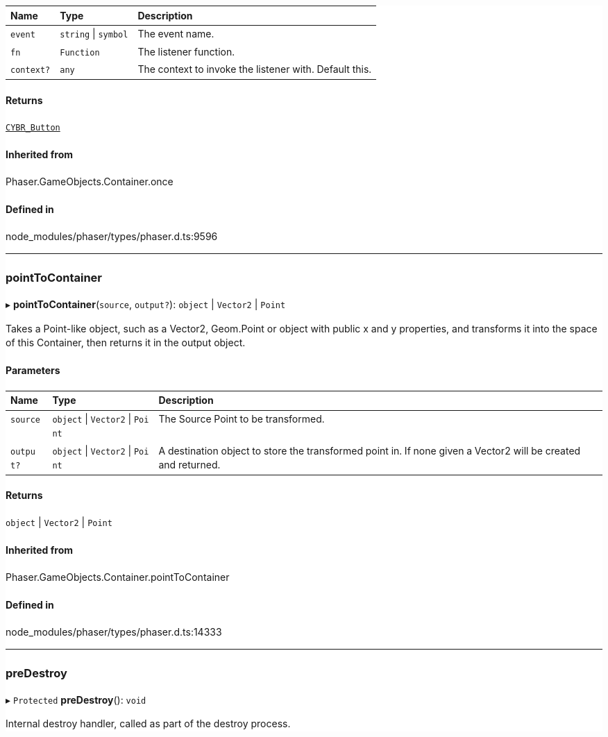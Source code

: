 | Name | Type | Description |
| :------ | :------ | :------ |
| `event` | `string` \| `symbol` | The event name. |
| `fn` | `Function` | The listener function. |
| `context?` | `any` | The context to invoke the listener with. Default this. |

#### Returns

[`CYBR_Button`](UI_CYBR_Button.CYBR_Button.md)

#### Inherited from

Phaser.GameObjects.Container.once

#### Defined in

node_modules/phaser/types/phaser.d.ts:9596

___

### pointToContainer

▸ **pointToContainer**(`source`, `output?`): `object` \| `Vector2` \| `Point`

Takes a Point-like object, such as a Vector2, Geom.Point or object with public x and y properties,
and transforms it into the space of this Container, then returns it in the output object.

#### Parameters

| Name | Type | Description |
| :------ | :------ | :------ |
| `source` | `object` \| `Vector2` \| `Point` | The Source Point to be transformed. |
| `output?` | `object` \| `Vector2` \| `Point` | A destination object to store the transformed point in. If none given a Vector2 will be created and returned. |

#### Returns

`object` \| `Vector2` \| `Point`

#### Inherited from

Phaser.GameObjects.Container.pointToContainer

#### Defined in

node_modules/phaser/types/phaser.d.ts:14333

___

### preDestroy

▸ `Protected` **preDestroy**(): `void`

Internal destroy handler, called as part of the destroy process.
